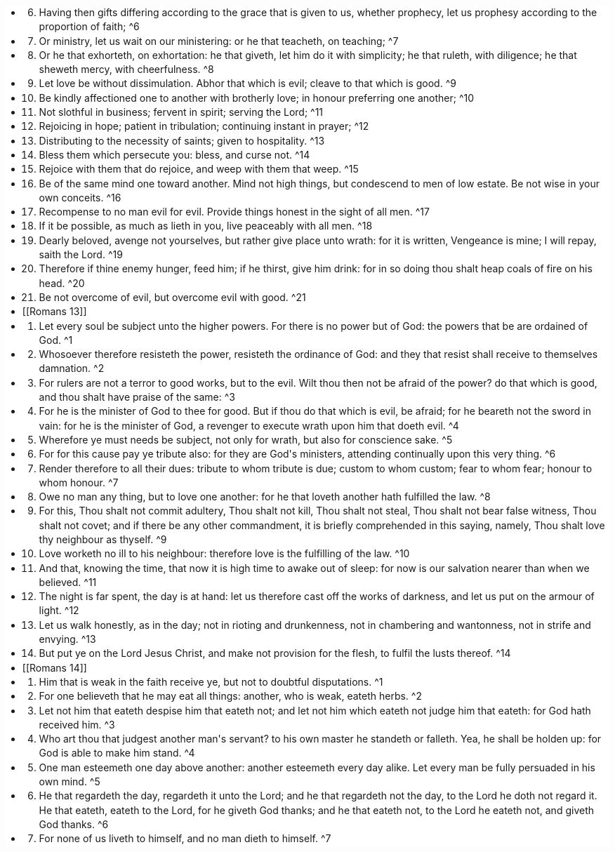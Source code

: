 - 6. Having then gifts differing according to the grace that is given to us, whether prophecy, let us prophesy according to the proportion of faith; ^6
- 7. Or ministry, let us wait on our ministering: or he that teacheth, on teaching; ^7
- 8. Or he that exhorteth, on exhortation: he that giveth, let him do it with simplicity; he that ruleth, with diligence; he that sheweth mercy, with cheerfulness. ^8
- 9. Let love be without dissimulation. Abhor that which is evil; cleave to that which is good. ^9
- 10. Be kindly affectioned one to another with brotherly love; in honour preferring one another; ^10
- 11. Not slothful in business; fervent in spirit; serving the Lord; ^11
- 12. Rejoicing in hope; patient in tribulation; continuing instant in prayer; ^12
- 13. Distributing to the necessity of saints; given to hospitality. ^13
- 14. Bless them which persecute you: bless, and curse not. ^14
- 15. Rejoice with them that do rejoice, and weep with them that weep. ^15
- 16. Be of the same mind one toward another. Mind not high things, but condescend to men of low estate. Be not wise in your own conceits. ^16
- 17. Recompense to no man evil for evil. Provide things honest in the sight of all men. ^17
- 18. If it be possible, as much as lieth in you, live peaceably with all men. ^18
- 19. Dearly beloved, avenge not yourselves, but rather give place unto wrath: for it is written, Vengeance is mine; I will repay, saith the Lord. ^19
- 20. Therefore if thine enemy hunger, feed him; if he thirst, give him drink: for in so doing thou shalt heap coals of fire on his head. ^20
- 21. Be not overcome of evil, but overcome evil with good. ^21
- [[Romans 13]]
- 1. Let every soul be subject unto the higher powers. For there is no power but of God: the powers that be are ordained of God. ^1
- 2. Whosoever therefore resisteth the power, resisteth the ordinance of God: and they that resist shall receive to themselves damnation. ^2
- 3. For rulers are not a terror to good works, but to the evil. Wilt thou then not be afraid of the power? do that which is good, and thou shalt have praise of the same: ^3
- 4. For he is the minister of God to thee for good. But if thou do that which is evil, be afraid; for he beareth not the sword in vain: for he is the minister of God, a revenger to execute wrath upon him that doeth evil. ^4
- 5. Wherefore ye must needs be subject, not only for wrath, but also for conscience sake. ^5
- 6. For for this cause pay ye tribute also: for they are God's ministers, attending continually upon this very thing. ^6
- 7. Render therefore to all their dues: tribute to whom tribute is due; custom to whom custom; fear to whom fear; honour to whom honour. ^7
- 8. Owe no man any thing, but to love one another: for he that loveth another hath fulfilled the law. ^8
- 9. For this, Thou shalt not commit adultery, Thou shalt not kill, Thou shalt not steal, Thou shalt not bear false witness, Thou shalt not covet; and if there be any other commandment, it is briefly comprehended in this saying, namely, Thou shalt love thy neighbour as thyself. ^9
- 10. Love worketh no ill to his neighbour: therefore love is the fulfilling of the law. ^10
- 11. And that, knowing the time, that now it is high time to awake out of sleep: for now is our salvation nearer than when we believed. ^11
- 12. The night is far spent, the day is at hand: let us therefore cast off the works of darkness, and let us put on the armour of light. ^12
- 13. Let us walk honestly, as in the day; not in rioting and drunkenness, not in chambering and wantonness, not in strife and envying. ^13
- 14. But put ye on the Lord Jesus Christ, and make not provision for the flesh, to fulfil the lusts thereof. ^14
- [[Romans 14]]
- 1. Him that is weak in the faith receive ye, but not to doubtful disputations. ^1
- 2. For one believeth that he may eat all things: another, who is weak, eateth herbs. ^2
- 3. Let not him that eateth despise him that eateth not; and let not him which eateth not judge him that eateth: for God hath received him. ^3
- 4. Who art thou that judgest another man's servant? to his own master he standeth or falleth. Yea, he shall be holden up: for God is able to make him stand. ^4
- 5. One man esteemeth one day above another: another esteemeth every day alike. Let every man be fully persuaded in his own mind. ^5
- 6. He that regardeth the day, regardeth it unto the Lord; and he that regardeth not the day, to the Lord he doth not regard it. He that eateth, eateth to the Lord, for he giveth God thanks; and he that eateth not, to the Lord he eateth not, and giveth God thanks. ^6
- 7. For none of us liveth to himself, and no man dieth to himself. ^7
